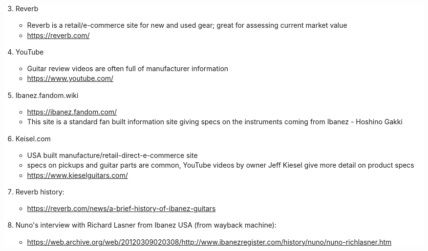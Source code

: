 3. Reverb
    - Reverb is a retail/e-commerce site for new and used gear; great for assessing current market value
    - https://reverb.com/

4. YouTube
    - Guitar review videos are often full of manufacturer information
    - https://www.youtube.com/

5. Ibanez.fandom.wiki
    - https://ibanez.fandom.com/
    - This site is a standard fan built information site giving specs on the instruments coming from Ibanez - Hoshino Gakki 

6. Keisel.com
    - USA built manufacture/retail-direct-e-commerce site
    - specs on pickups and guitar parts are common, YouTube videos by owner Jeff Kiesel give more detail on product specs
    - https://www.kieselguitars.com/

7. Reverb history:
    - https://reverb.com/news/a-brief-history-of-ibanez-guitars

8. Nuno's interview with Richard Lasner from Ibanez USA (from wayback machine):
    - https://web.archive.org/web/20120309020308/http://www.ibanezregister.com/history/nuno/nuno-richlasner.htm